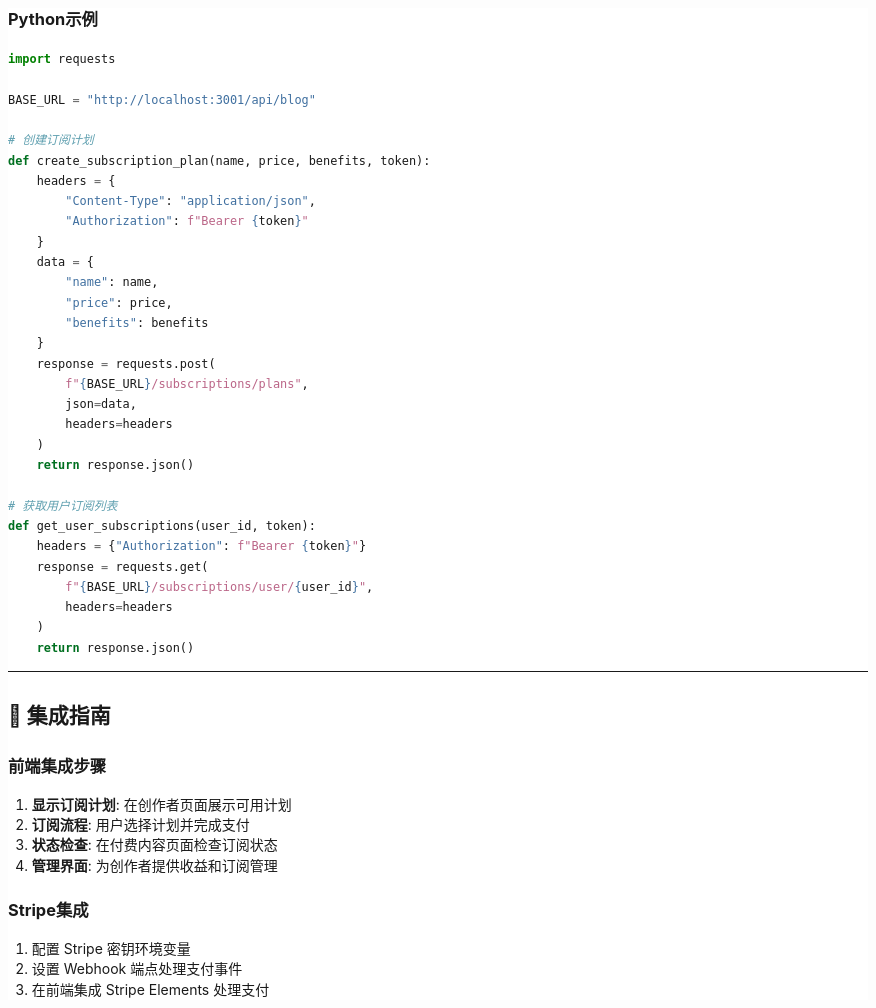 ### Python示例

```python
import requests

BASE_URL = "http://localhost:3001/api/blog"

# 创建订阅计划
def create_subscription_plan(name, price, benefits, token):
    headers = {
        "Content-Type": "application/json",
        "Authorization": f"Bearer {token}"
    }
    data = {
        "name": name,
        "price": price,
        "benefits": benefits
    }
    response = requests.post(
        f"{BASE_URL}/subscriptions/plans",
        json=data,
        headers=headers
    )
    return response.json()

# 获取用户订阅列表
def get_user_subscriptions(user_id, token):
    headers = {"Authorization": f"Bearer {token}"}
    response = requests.get(
        f"{BASE_URL}/subscriptions/user/{user_id}",
        headers=headers
    )
    return response.json()
```

---

## 🔄 集成指南

### 前端集成步骤

1. **显示订阅计划**: 在创作者页面展示可用计划
2. **订阅流程**: 用户选择计划并完成支付
3. **状态检查**: 在付费内容页面检查订阅状态
4. **管理界面**: 为创作者提供收益和订阅管理

### Stripe集成

1. 配置 Stripe 密钥环境变量
2. 设置 Webhook 端点处理支付事件
3. 在前端集成 Stripe Elements 处理支付

